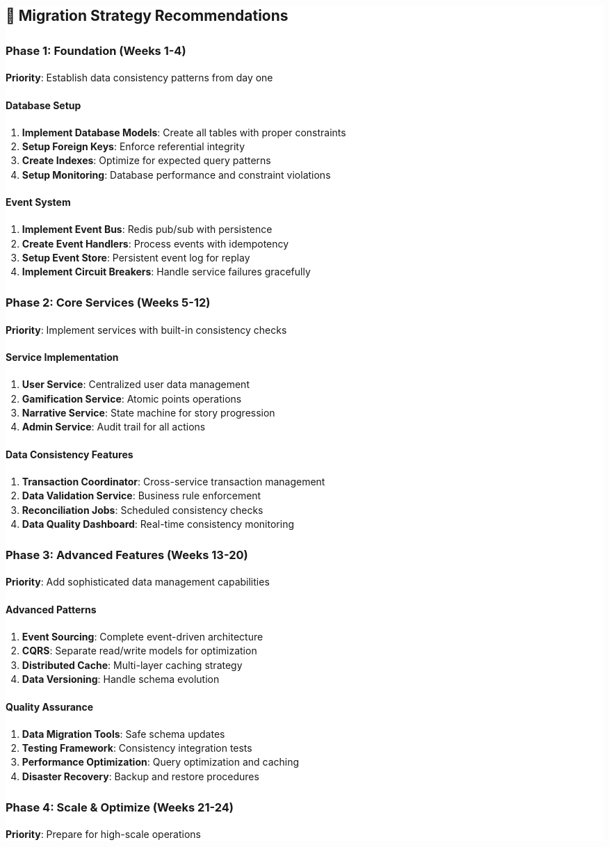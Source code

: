 
## 🚀 Migration Strategy Recommendations

### Phase 1: Foundation (Weeks 1-4)
**Priority**: Establish data consistency patterns from day one

#### Database Setup
1. **Implement Database Models**: Create all tables with proper constraints
2. **Setup Foreign Keys**: Enforce referential integrity
3. **Create Indexes**: Optimize for expected query patterns
4. **Setup Monitoring**: Database performance and constraint violations

#### Event System  
1. **Implement Event Bus**: Redis pub/sub with persistence
2. **Create Event Handlers**: Process events with idempotency
3. **Setup Event Store**: Persistent event log for replay
4. **Implement Circuit Breakers**: Handle service failures gracefully

### Phase 2: Core Services (Weeks 5-12)
**Priority**: Implement services with built-in consistency checks

#### Service Implementation
1. **User Service**: Centralized user data management
2. **Gamification Service**: Atomic points operations
3. **Narrative Service**: State machine for story progression  
4. **Admin Service**: Audit trail for all actions

#### Data Consistency Features
1. **Transaction Coordinator**: Cross-service transaction management
2. **Data Validation Service**: Business rule enforcement
3. **Reconciliation Jobs**: Scheduled consistency checks
4. **Data Quality Dashboard**: Real-time consistency monitoring

### Phase 3: Advanced Features (Weeks 13-20)
**Priority**: Add sophisticated data management capabilities

#### Advanced Patterns
1. **Event Sourcing**: Complete event-driven architecture
2. **CQRS**: Separate read/write models for optimization
3. **Distributed Cache**: Multi-layer caching strategy
4. **Data Versioning**: Handle schema evolution

#### Quality Assurance
1. **Data Migration Tools**: Safe schema updates
2. **Testing Framework**: Consistency integration tests  
3. **Performance Optimization**: Query optimization and caching
4. **Disaster Recovery**: Backup and restore procedures

### Phase 4: Scale & Optimize (Weeks 21-24)
**Priority**: Prepare for high-scale operations
